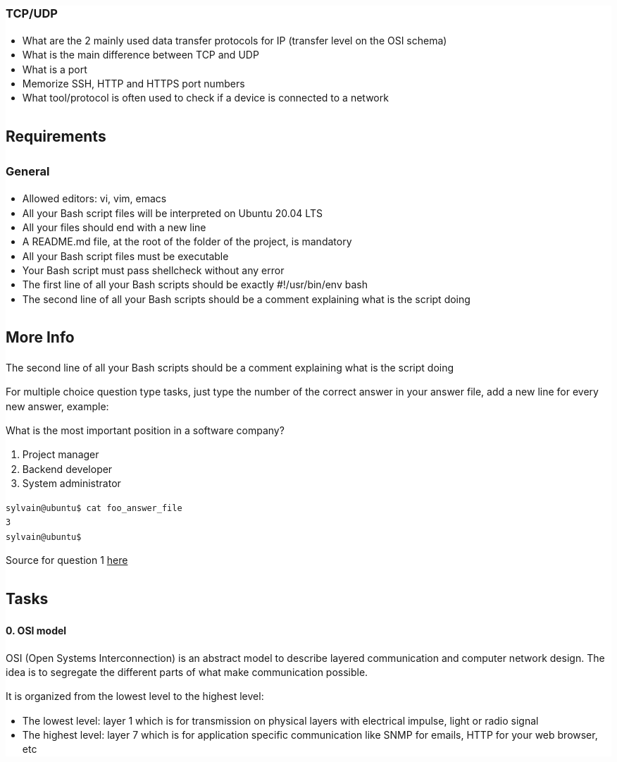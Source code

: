 ### TCP/UDP
* What are the 2 mainly used data transfer protocols for IP (transfer level on the OSI schema)
* What is the main difference between TCP and UDP
* What is a port
* Memorize SSH, HTTP and HTTPS port numbers
* What tool/protocol is often used to check if a device is connected to a network

## Requirements

### General
* Allowed editors: vi, vim, emacs
* All your Bash script files will be interpreted on Ubuntu 20.04 LTS
* All your files should end with a new line
* A README.md file, at the root of the folder of the project, is mandatory
* All your Bash script files must be executable
* Your Bash script must pass shellcheck without any error
* The first line of all your Bash scripts should be exactly #!/usr/bin/env bash
* The second line of all your Bash scripts should be a comment explaining what is the script doing

## More Info

The second line of all your Bash scripts should be a comment explaining what is the script doing

For multiple choice question type tasks, just type the number of the correct answer in your answer file, add a new line for every new answer, example:

What is the most important position in a software company?

1. Project manager
2. Backend developer
3. System administrator

```
sylvain@ubuntu$ cat foo_answer_file
3
sylvain@ubuntu$
```

Source for question 1 <a href="https://intranet.alxswe.com/rltoken/iEZZ6SemL1HJHjaJOjlPYQ">here</a>

## Tasks

#### 0. OSI model

OSI (Open Systems Interconnection) is an abstract model to describe layered communication and computer network design. The idea is to segregate the different parts of what make communication possible.

It is organized from the lowest level to the highest level:

* The lowest level: layer 1 which is for transmission on physical layers with electrical impulse, light or radio signal
* The highest level: layer 7 which is for application specific communication like SNMP for emails, HTTP for your web browser, etc
